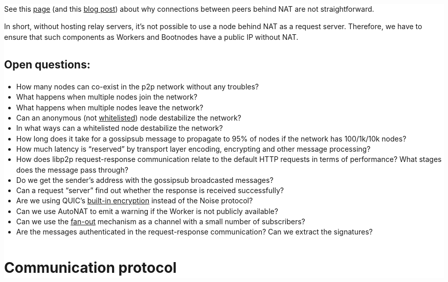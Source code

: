 See this [page](https://docs.libp2p.io/concepts/nat/hole-punching/) (and this [blog post](https://tailscale.com/blog/how-nat-traversal-works)) about why connections between peers behind NAT are not straightforward.

In short, without hosting relay servers, it’s not possible to use a node behind NAT as a request server. Therefore, we have to ensure that such components as Workers and Bootnodes have a public IP without NAT.

## Open questions:

* How many nodes can co-exist in the p2p network without any troubles?
* What happens when multiple nodes join the network?
* What happens when multiple nodes leave the network?
* Can an anonymous (not [whitelisted](05_node_registration.md)) node destabilize the network?
* In what ways can a whitelisted node destabilize the network?
* How long does it take for a gossipsub message to propagate to 95% of nodes if the network has 100/1k/10k nodes?
* How much latency is “reserved” by transport layer encoding, encrypting and other message processing?
* How does libp2p request-response communication relate to the default HTTP requests in terms of performance? What stages does the message pass through?
* Do we get the sender’s address with the gossipsub broadcasted messages?
* Can a request “server” find out whether the response is received successfully?
* Are we using QUIC’s [built-in encryption](https://docs.libp2p.io/concepts/transports/quic/#quic-in-libp2p) instead of the Noise protocol?
* Can we use AutoNAT to emit a warning if the Worker is not publicly available?
* Can we use the [fan-out](https://docs.libp2p.io/concepts/pubsub/overview/#fan-out) mechanism as a channel with a small number of subscribers?
* Are the messages authenticated in the request-response communication? Can we extract the signatures?

# Communication protocol

